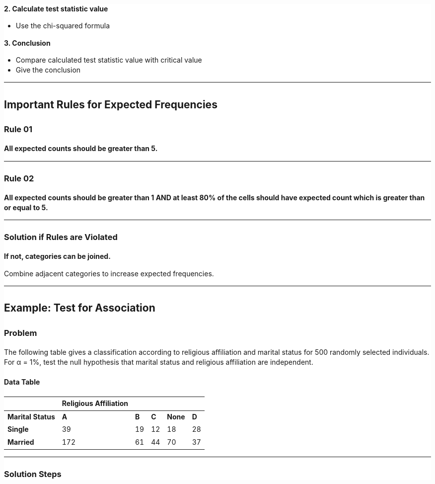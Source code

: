 **2. Calculate test statistic value**
   - Use the chi-squared formula

**3. Conclusion**
   - Compare calculated test statistic value with critical value
   - Give the conclusion

---

## Important Rules for Expected Frequencies

### Rule 01

**All expected counts should be greater than 5.**

---

### Rule 02

**All expected counts should be greater than 1 AND at least 80% of the cells should have expected count which is greater than or equal to 5.**

---

### Solution if Rules are Violated

**If not, categories can be joined.**

Combine adjacent categories to increase expected frequencies.

---

## Example: Test for Association

### Problem

The following table gives a classification according to religious affiliation and marital status for 500 randomly selected individuals. For α = 1%, test the null hypothesis that marital status and religious affiliation are independent.

#### Data Table

| | **Religious Affiliation** | | | | |
|:---|:---|:---|:---|:---|:---|
| **Marital Status** | **A** | **B** | **C** | **None** | **D** |
| **Single** | 39 | 19 | 12 | 18 | 28 |
| **Married** | 172 | 61 | 44 | 70 | 37 |

---

### Solution Steps

